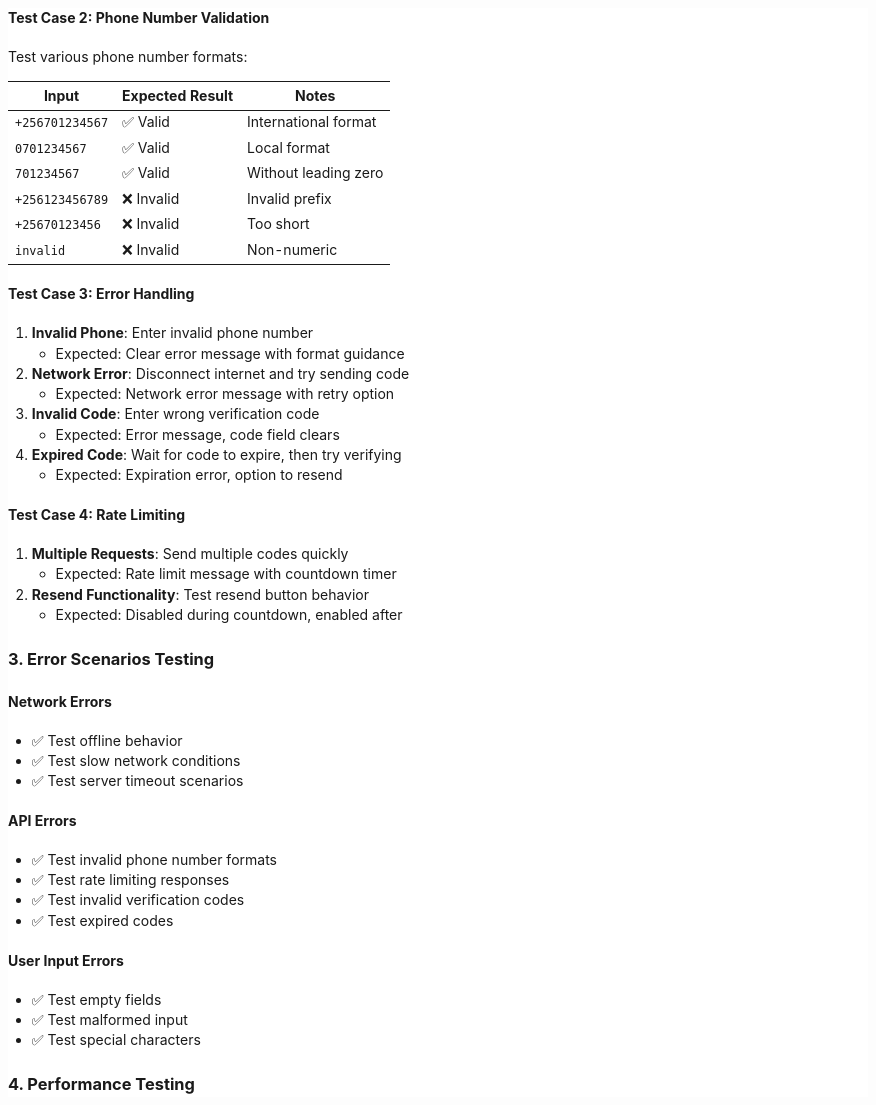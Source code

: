 #### Test Case 2: Phone Number Validation
Test various phone number formats:

| Input | Expected Result | Notes |
|-------|----------------|-------|
| `+256701234567` | ✅ Valid | International format |
| `0701234567` | ✅ Valid | Local format |
| `701234567` | ✅ Valid | Without leading zero |
| `+256123456789` | ❌ Invalid | Invalid prefix |
| `+25670123456` | ❌ Invalid | Too short |
| `invalid` | ❌ Invalid | Non-numeric |

#### Test Case 3: Error Handling
1. **Invalid Phone**: Enter invalid phone number
   - Expected: Clear error message with format guidance
2. **Network Error**: Disconnect internet and try sending code
   - Expected: Network error message with retry option
3. **Invalid Code**: Enter wrong verification code
   - Expected: Error message, code field clears
4. **Expired Code**: Wait for code to expire, then try verifying
   - Expected: Expiration error, option to resend

#### Test Case 4: Rate Limiting
1. **Multiple Requests**: Send multiple codes quickly
   - Expected: Rate limit message with countdown timer
2. **Resend Functionality**: Test resend button behavior
   - Expected: Disabled during countdown, enabled after

### 3. Error Scenarios Testing

#### Network Errors
- ✅ Test offline behavior
- ✅ Test slow network conditions
- ✅ Test server timeout scenarios

#### API Errors
- ✅ Test invalid phone number formats
- ✅ Test rate limiting responses
- ✅ Test invalid verification codes
- ✅ Test expired codes

#### User Input Errors
- ✅ Test empty fields
- ✅ Test malformed input
- ✅ Test special characters

### 4. Performance Testing
